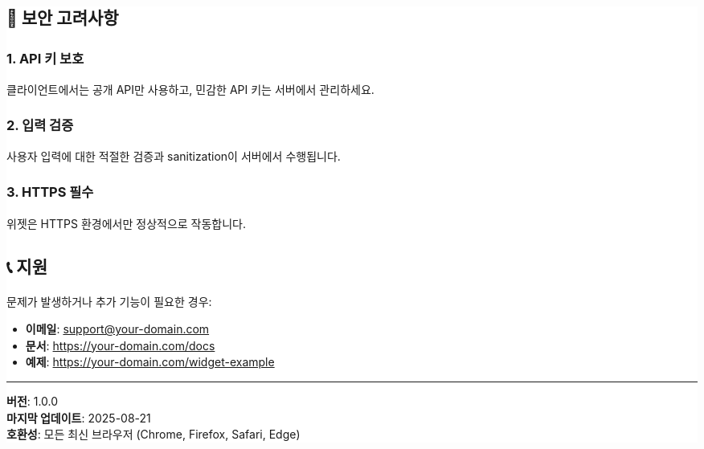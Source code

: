 ## 🔐 보안 고려사항

### 1. API 키 보호

클라이언트에서는 공개 API만 사용하고, 민감한 API 키는 서버에서 관리하세요.

### 2. 입력 검증

사용자 입력에 대한 적절한 검증과 sanitization이 서버에서 수행됩니다.

### 3. HTTPS 필수

위젯은 HTTPS 환경에서만 정상적으로 작동합니다.

## 📞 지원

문제가 발생하거나 추가 기능이 필요한 경우:

- **이메일**: support@your-domain.com
- **문서**: https://your-domain.com/docs
- **예제**: https://your-domain.com/widget-example

---

**버전**: 1.0.0  
**마지막 업데이트**: 2025-08-21  
**호환성**: 모든 최신 브라우저 (Chrome, Firefox, Safari, Edge)